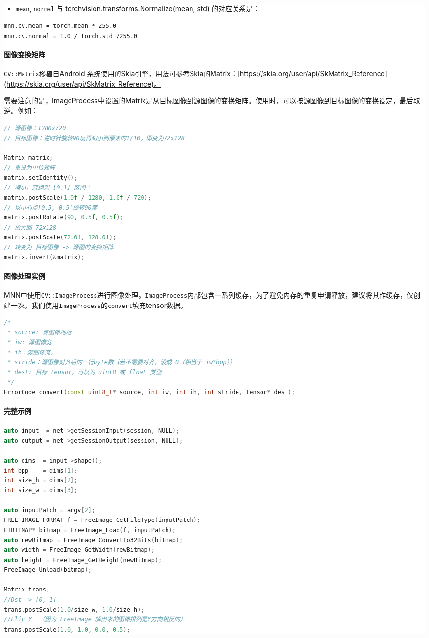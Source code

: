 - `mean`, `normal` 与 torchvision.transforms.Normalize(mean, std) 的对应关系是：
```
mnn.cv.mean = torch.mean * 255.0
mnn.cv.normal = 1.0 / torch.std /255.0
```


#### 图像变换矩阵
`CV::Matrix`移植自Android 系统使用的Skia引擎，用法可参考Skia的Matrix：[https://skia.org/user/api/SkMatrix_Reference](https://skia.org/user/api/SkMatrix_Reference)。

需要注意的是，ImageProcess中设置的Matrix是从目标图像到源图像的变换矩阵。使用时，可以按源图像到目标图像的变换设定，最后取逆。例如：
```cpp
// 源图像：1280x720
// 目标图像：逆时针旋转90度再缩小到原来的1/10，即变为72x128

Matrix matrix;
// 重设为单位矩阵
matrix.setIdentity();
// 缩小，变换到 [0,1] 区间：
matrix.postScale(1.0f / 1280, 1.0f / 720);
// 以中心点[0.5, 0.5]旋转90度
matrix.postRotate(90, 0.5f, 0.5f);
// 放大回 72x128
matrix.postScale(72.0f, 128.0f);
// 转变为 目标图像 -> 源图的变换矩阵
matrix.invert(&matrix);
```

#### 图像处理实例
MNN中使用`CV::ImageProcess`进行图像处理。`ImageProcess`内部包含一系列缓存，为了避免内存的重复申请释放，建议将其作缓存，仅创建一次。我们使用`ImageProcess`的`convert`填充tensor数据。
```cpp
/*
 * source: 源图像地址
 * iw: 源图像宽
 * ih：源图像高，
 * stride：源图像对齐后的一行byte数（若不需要对齐，设成 0（相当于 iw*bpp））
 * dest: 目标 tensor，可以为 uint8 或 float 类型
 */
ErrorCode convert(const uint8_t* source, int iw, int ih, int stride, Tensor* dest);
```

#### 完整示例
```cpp
auto input  = net->getSessionInput(session, NULL);
auto output = net->getSessionOutput(session, NULL);

auto dims  = input->shape();
int bpp    = dims[1]; 
int size_h = dims[2];
int size_w = dims[3];

auto inputPatch = argv[2];
FREE_IMAGE_FORMAT f = FreeImage_GetFileType(inputPatch);
FIBITMAP* bitmap = FreeImage_Load(f, inputPatch);
auto newBitmap = FreeImage_ConvertTo32Bits(bitmap);
auto width = FreeImage_GetWidth(newBitmap);
auto height = FreeImage_GetHeight(newBitmap);
FreeImage_Unload(bitmap);

Matrix trans;
//Dst -> [0, 1]
trans.postScale(1.0/size_w, 1.0/size_h);
//Flip Y  （因为 FreeImage 解出来的图像排列是Y方向相反的）
trans.postScale(1.0,-1.0, 0.0, 0.5);
```